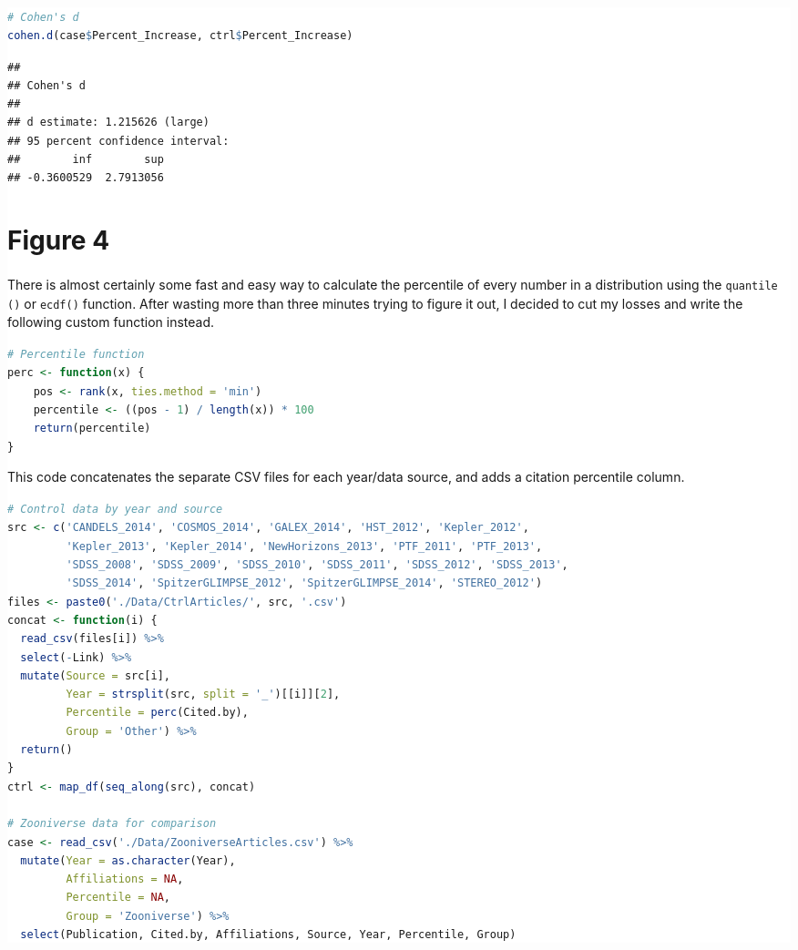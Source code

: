 ``` r
# Cohen's d
cohen.d(case$Percent_Increase, ctrl$Percent_Increase)
```

    ## 
    ## Cohen's d
    ## 
    ## d estimate: 1.215626 (large)
    ## 95 percent confidence interval:
    ##        inf        sup 
    ## -0.3600529  2.7913056

Figure 4
========

There is almost certainly some fast and easy way to calculate the percentile of every number in a distribution using the `quantile()` or `ecdf()` function. After wasting more than three minutes trying to figure it out, I decided to cut my losses and write the following custom function instead.

``` r
# Percentile function
perc <- function(x) {
    pos <- rank(x, ties.method = 'min')
    percentile <- ((pos - 1) / length(x)) * 100
    return(percentile)
}
```

This code concatenates the separate CSV files for each year/data source, and adds a citation percentile column.

``` r
# Control data by year and source
src <- c('CANDELS_2014', 'COSMOS_2014', 'GALEX_2014', 'HST_2012', 'Kepler_2012', 
         'Kepler_2013', 'Kepler_2014', 'NewHorizons_2013', 'PTF_2011', 'PTF_2013', 
         'SDSS_2008', 'SDSS_2009', 'SDSS_2010', 'SDSS_2011', 'SDSS_2012', 'SDSS_2013',
         'SDSS_2014', 'SpitzerGLIMPSE_2012', 'SpitzerGLIMPSE_2014', 'STEREO_2012')
files <- paste0('./Data/CtrlArticles/', src, '.csv')
concat <- function(i) {
  read_csv(files[i]) %>%
  select(-Link) %>%
  mutate(Source = src[i],
         Year = strsplit(src, split = '_')[[i]][2],
         Percentile = perc(Cited.by),
         Group = 'Other') %>%
  return()
}
ctrl <- map_df(seq_along(src), concat)

# Zooniverse data for comparison
case <- read_csv('./Data/ZooniverseArticles.csv') %>%
  mutate(Year = as.character(Year),
         Affiliations = NA,
         Percentile = NA,
         Group = 'Zooniverse') %>%
  select(Publication, Cited.by, Affiliations, Source, Year, Percentile, Group)
```
